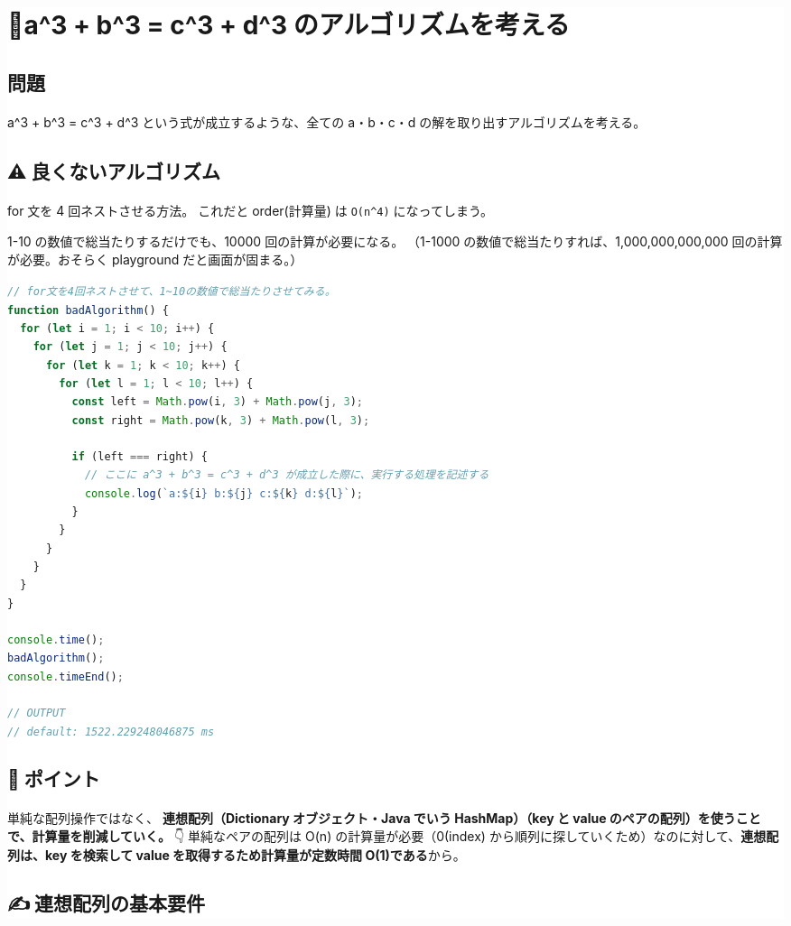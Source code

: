 # 📐a^3 + b^3 = c^3 + d^3 のアルゴリズムを考える

## 問題

a^3 + b^3 = c^3 + d^3 という式が成立するような、全ての a・b・c・d の解を取り出すアルゴリズムを考える。

## ⚠️ 良くないアルゴリズム

for 文を 4 回ネストさせる方法。
これだと order(計算量) は `O(n^4)` になってしまう。

1-10 の数値で総当たりするだけでも、10000 回の計算が必要になる。
（1-1000 の数値で総当たりすれば、1,000,000,000,000 回の計算が必要。おそらく playground だと画面が固まる。）

```js
// for文を4回ネストさせて、1~10の数値で総当たりさせてみる。
function badAlgorithm() {
  for (let i = 1; i < 10; i++) {
    for (let j = 1; j < 10; j++) {
      for (let k = 1; k < 10; k++) {
        for (let l = 1; l < 10; l++) {
          const left = Math.pow(i, 3) + Math.pow(j, 3);
          const right = Math.pow(k, 3) + Math.pow(l, 3);

          if (left === right) {
            // ここに a^3 + b^3 = c^3 + d^3 が成立した際に、実行する処理を記述する
            console.log(`a:${i} b:${j} c:${k} d:${l}`);
          }
        }
      }
    }
  }
}

console.time();
badAlgorithm();
console.timeEnd();

// OUTPUT
// default: 1522.229248046875 ms
```

## 💯 ポイント

単純な配列操作ではなく、
**連想配列（Dictionary オブジェクト・Java でいう HashMap）（key と value のペアの配列）を使うことで、計算量を削減していく。**
👇
単純なペアの配列は O(n) の計算量が必要（0(index) から順列に探していくため）なのに対して、**連想配列は、key を検索して value を取得するため計算量が定数時間 O(1)である**から。

## ✍️ 連想配列の基本要件
